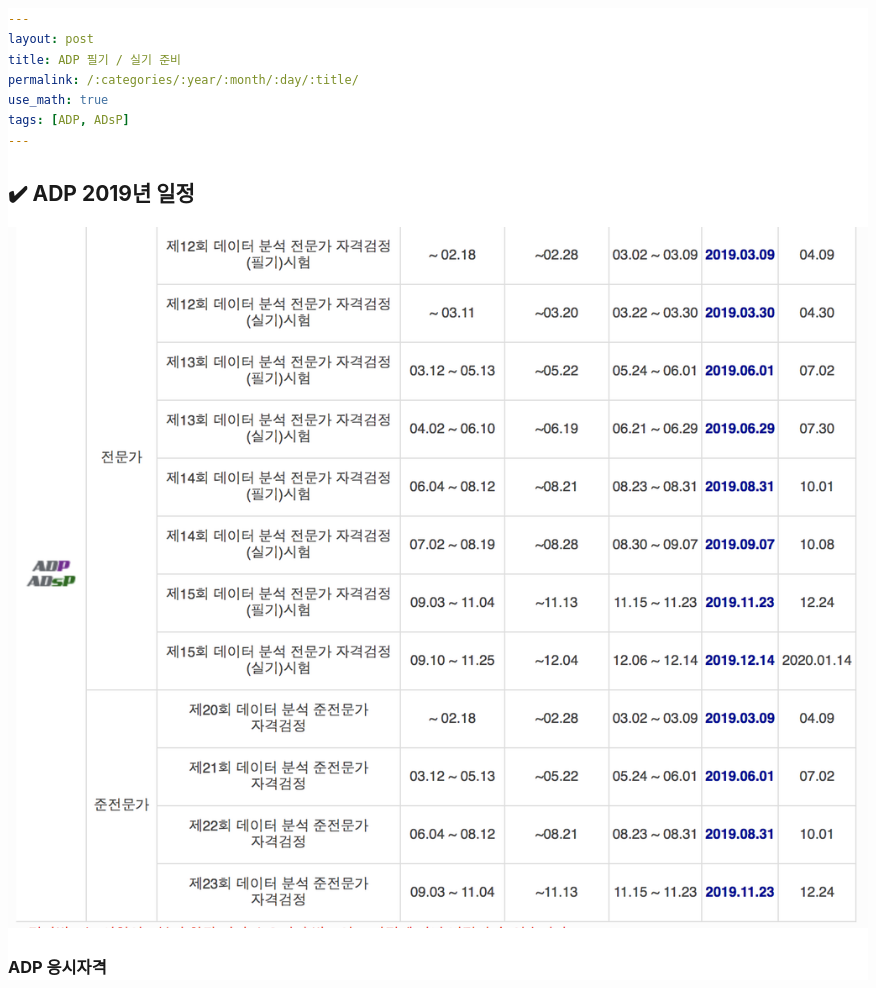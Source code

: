 ```yaml
---
layout: post
title: ADP 필기 / 실기 준비
permalink: /:categories/:year/:month/:day/:title/
use_math: true
tags: [ADP, ADsP] 
---
```


## ✔️  ADP 2019년 일정

![](../images/ADP/_2019-11-30__10.48.04.png)



### ADP 응시자격
